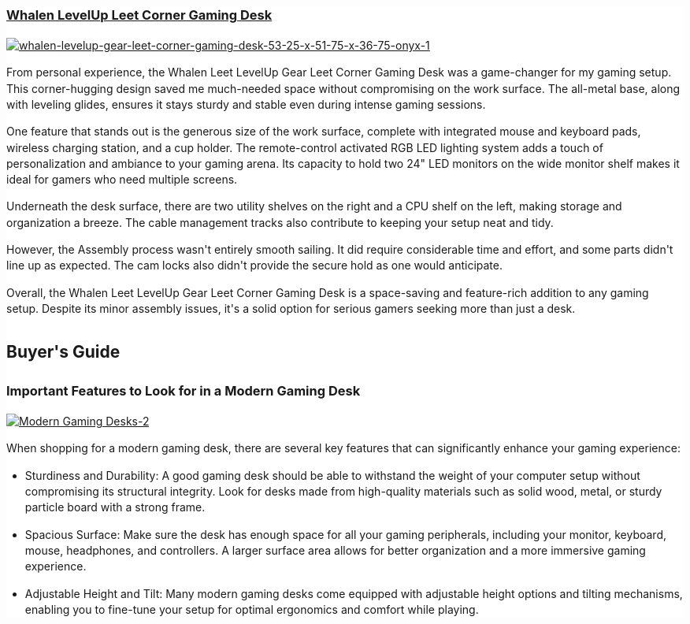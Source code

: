 
### [Whalen LevelUp Leet Corner Gaming Desk](https://serp.ly/@serpgames/amazon/modern-gaming-desks?utm_source=serpgames&utm_medium=website&utm_campaign=serp.games&utm_content=modern-gaming-desks&utm_term=whalen-levelup-leet-corner-gaming-desk)

<div class="image"><a href="https://serp.ly/@serpgames/amazon/modern-gaming-desks?utm_source=serpgames&utm_medium=website&utm_campaign=serp.games&utm_content=modern-gaming-desks&utm_term=whalen-levelup-gear-leet-corner-gaming-desk-53-25-x-51-75-x-36-75-onyx-1"><img alt="whalen-levelup-gear-leet-corner-gaming-desk-53-25-x-51-75-x-36-75-onyx-1" src="https://imagedelivery.net/vy2bglCGN6hEeWOnSe2c7A/whalen-levelup-gear-leet-corner-gaming-desk-53-25-x-51-75-x-36-75-onyx-1/w=720,h=540,fit=pad,background=black"/></a></div>

From personal experience, the Whalen Leet LevelUp Gear Leet Corner Gaming Desk was a game-changer for my gaming setup. This corner-hugging design saved me much-needed space without compromising on the work surface. The all-metal base, along with leveling glides, ensures it stays sturdy and stable even during intense gaming sessions. 

One feature that stands out is the generous size of the work surface, complete with integrated mouse and keyboard pads, wireless charging station, and a cup holder. The remote-control activated RGB LED lighting system adds a touch of personalization and ambiance to your gaming arena. Its capacity to hold two 24" LED monitors on the wide monitor shelf makes it ideal for gamers who need multiple screens. 

Underneath the desk surface, there are two utility shelves on the right and a CPU shelf on the left, making storage and organization a breeze. The cable management tracks also contribute to keeping your setup neat and tidy. 

However, the Assembly process wasn't entirely smooth sailing. It did require considerable time and effort, and some parts didn't line up as expected. The cam locks also didn't provide the secure hold as one would anticipate. 

Overall, the Whalen Leet LevelUp Gear Leet Corner Gaming Desk is a space-saving and feature-rich addition to any gaming setup. Despite its minor assembly issues, it's a solid option for serious gamers seeking more than just a desk. 


## Buyer's Guide


### Important Features to Look for in a Modern Gaming Desk

<div><a href="https://serp.ly/@serpgames/amazon/modern-gaming-desks?utm_source=serpgames&utm_medium=website&utm_campaign=serp.games&utm_content=modern-gaming-desks&utm_term=modern-gaming-desks-2"><img src="https://imagedelivery.net/vy2bglCGN6hEeWOnSe2c7A/Modern+Gaming+Desks-2/w=720,h=540,fit=pad,background=black" alt="Modern Gaming Desks-2"></a></div>

When shopping for a modern gaming desk, there are several key features that can significantly enhance your gaming experience: 

* Sturdiness and Durability: A good gaming desk should be able to withstand the weight of your computer setup without compromising its structural integrity. Look for desks made from high-quality materials such as solid wood, metal, or sturdy particle board with a strong frame.

* Spacious Surface: Make sure the desk has enough space for all your gaming peripherals, including your monitor, keyboard, mouse, headphones, and controllers. A larger surface area allows for better organization and a more immersive gaming experience.

* Adjustable Height and Tilt: Many modern gaming desks come equipped with adjustable height options and tilting mechanisms, enabling you to fine-tune your setup for optimal ergonomics and comfort while playing.
